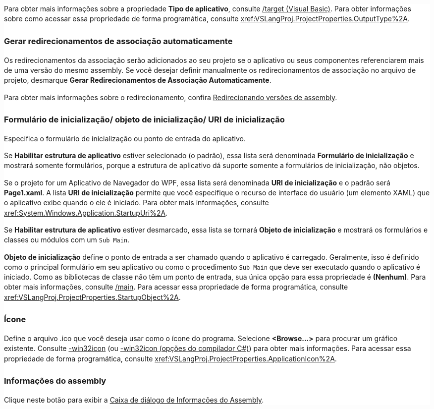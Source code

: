 Para obter mais informações sobre a propriedade **Tipo de aplicativo**, consulte [/target (Visual Basic)](/dotnet/visual-basic/reference/command-line-compiler/target). Para obter informações sobre como acessar essa propriedade de forma programática, consulte <xref:VSLangProj.ProjectProperties.OutputType%2A>.

### <a name="auto-generate-binding-redirects"></a>Gerar redirecionamentos de associação automaticamente

Os redirecionamentos da associação serão adicionados ao seu projeto se o aplicativo ou seus componentes referenciarem mais de uma versão do mesmo assembly. Se você desejar definir manualmente os redirecionamentos de associação no arquivo de projeto, desmarque **Gerar Redirecionamentos de Associação Automaticamente**.

Para obter mais informações sobre o redirecionamento, confira [Redirecionando versões de assembly](/dotnet/framework/configure-apps/redirect-assembly-versions).

### <a name="startup-form--startup-object--startup-uri"></a>Formulário de inicialização/ objeto de inicialização/ URI de inicialização

Especifica o formulário de inicialização ou ponto de entrada do aplicativo.

Se **Habilitar estrutura de aplicativo** estiver selecionado (o padrão), essa lista será denominada **Formulário de inicialização** e mostrará somente formulários, porque a estrutura de aplicativo dá suporte somente a formulários de inicialização, não objetos.

Se o projeto for um Aplicativo de Navegador do WPF, essa lista será denominada **URI de inicialização** e o padrão será **Page1.xaml**. A lista **URI de inicialização** permite que você especifique o recurso de interface do usuário (um elemento XAML) que o aplicativo exibe quando o ele é iniciado. Para obter mais informações, consulte <xref:System.Windows.Application.StartupUri%2A>.

Se **Habilitar estrutura de aplicativo** estiver desmarcado, essa lista se tornará **Objeto de inicialização** e mostrará os formulários e classes ou módulos com um `Sub Main`.

**Objeto de inicialização** define o ponto de entrada a ser chamado quando o aplicativo é carregado. Geralmente, isso é definido como o principal formulário em seu aplicativo ou como o procedimento `Sub Main` que deve ser executado quando o aplicativo é iniciado. Como as bibliotecas de classe não têm um ponto de entrada, sua única opção para essa propriedade é **(Nenhum)**. Para obter mais informações, consulte [/main](/dotnet/visual-basic/reference/command-line-compiler/main). Para acessar essa propriedade de forma programática, consulte <xref:VSLangProj.ProjectProperties.StartupObject%2A>.

### <a name="icon"></a>Ícone

Define o arquivo .ico que você deseja usar como o ícone do programa. Selecione **\<Browse...>** para procurar um gráfico existente. Consulte [-win32icon](/dotnet/visual-basic/reference/command-line-compiler/win32icon) (ou [-win32icon (opções do compilador C#)](/dotnet/csharp/language-reference/compiler-options/win32icon-compiler-option)) para obter mais informações. Para acessar essa propriedade de forma programática, consulte <xref:VSLangProj.ProjectProperties.ApplicationIcon%2A>.

### <a name="assembly-information"></a>Informações do assembly

Clique neste botão para exibir a [Caixa de diálogo de Informações do Assembly](../../ide/reference/assembly-information-dialog-box.md).
